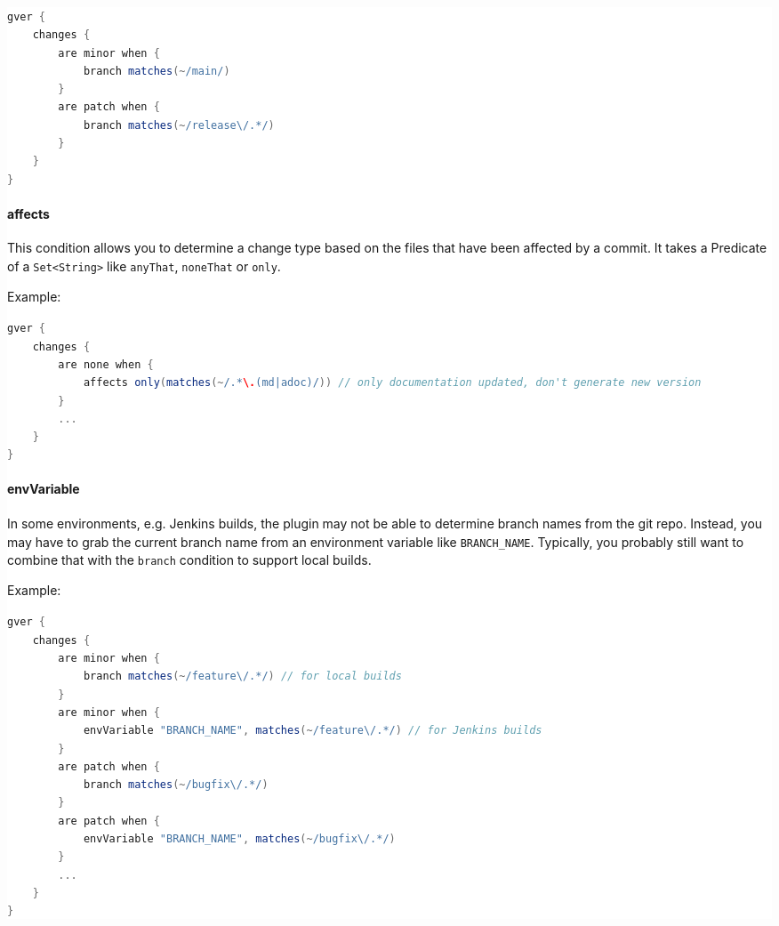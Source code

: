 ```groovy
gver {
    changes {
        are minor when {
            branch matches(~/main/)
        }
        are patch when {
            branch matches(~/release\/.*/)
        }
    }
}
```

#### affects

This condition allows you to determine a change type based on the files that have been affected by a commit. It takes a
Predicate of a `Set<String>`
like `anyThat`, `noneThat` or `only`.

Example:

```groovy
gver {
    changes {
        are none when {
            affects only(matches(~/.*\.(md|adoc)/)) // only documentation updated, don't generate new version
        }
        ...
    }
}
```

#### envVariable

In some environments, e.g. Jenkins builds, the plugin may not be able to
determine branch names from the git repo.
Instead, you may have to grab the current branch name from
an environment variable like `BRANCH_NAME`. Typically, you probably
still want to combine that with the `branch` condition to support
local builds.

Example:

```groovy
gver {
    changes {
        are minor when {
            branch matches(~/feature\/.*/) // for local builds
        }
        are minor when {
            envVariable "BRANCH_NAME", matches(~/feature\/.*/) // for Jenkins builds
        }
        are patch when {
            branch matches(~/bugfix\/.*/)
        }
        are patch when {
            envVariable "BRANCH_NAME", matches(~/bugfix\/.*/)
        }
        ...
    }
}
```
